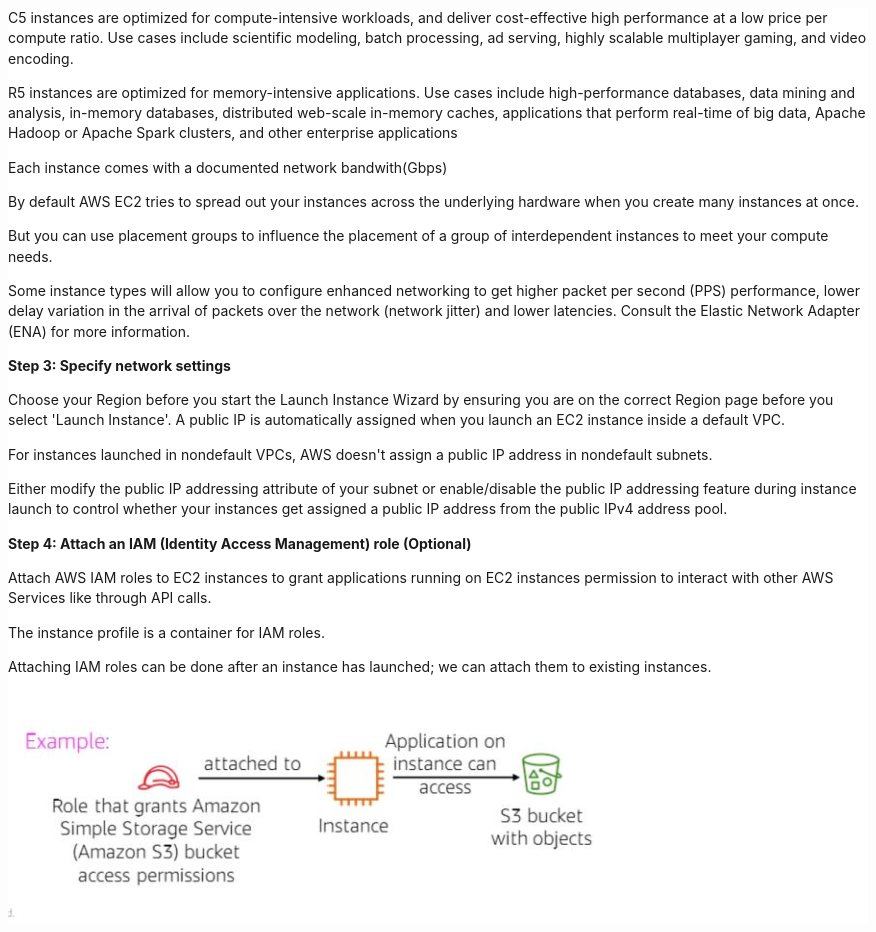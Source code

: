 C5 instances are optimized for compute-intensive workloads, and deliver cost-effective high performance at a low price per compute ratio. Use cases include scientific modeling, batch processing, ad serving, highly scalable multiplayer gaming, and video encoding.

R5 instances are optimized for memory-intensive applications. Use cases include high-performance databases, data mining and analysis, in-memory databases, distributed web-scale in-memory caches, applications that perform real-time of 
big data, Apache Hadoop or Apache Spark clusters, and other enterprise applications

Each instance comes with a documented network bandwith(Gbps)

By default AWS EC2 tries to spread out your instances across the underlying hardware when you create many instances at once.

But you can use placement groups to influence the placement of a group of interdependent instances to meet your compute needs.

Some instance types will allow you to configure enhanced networking to get higher packet per second (PPS) performance, lower delay variation in the arrival of packets over the network (network jitter) and lower latencies. Consult the Elastic Network Adapter (ENA) for more information.

**Step 3: Specify network settings**

Choose your Region before you start the Launch Instance Wizard by ensuring you are on the correct Region page before you select 'Launch Instance'.
A public IP is automatically assigned when you launch an EC2 instance inside a default VPC. 

For instances launched in nondefault VPCs, AWS doesn't assign a public IP address in nondefault subnets.

Either modify the public IP addressing attribute of your subnet or enable/disable the public IP addressing feature during instance launch to control whether your instances get assigned a public IP address from the public IPv4 address pool.

**Step 4: Attach an IAM (Identity Access Management) role (Optional)**

Attach AWS IAM roles to EC2 instances to grant applications running on EC2 instances permission to interact with other AWS Services like through API calls.

The instance profile is a container for IAM roles.

Attaching IAM roles can be done after an instance has launched; we can attach them to existing instances.

![IAM role permitting access to S3](images/iam_role_example.png)
